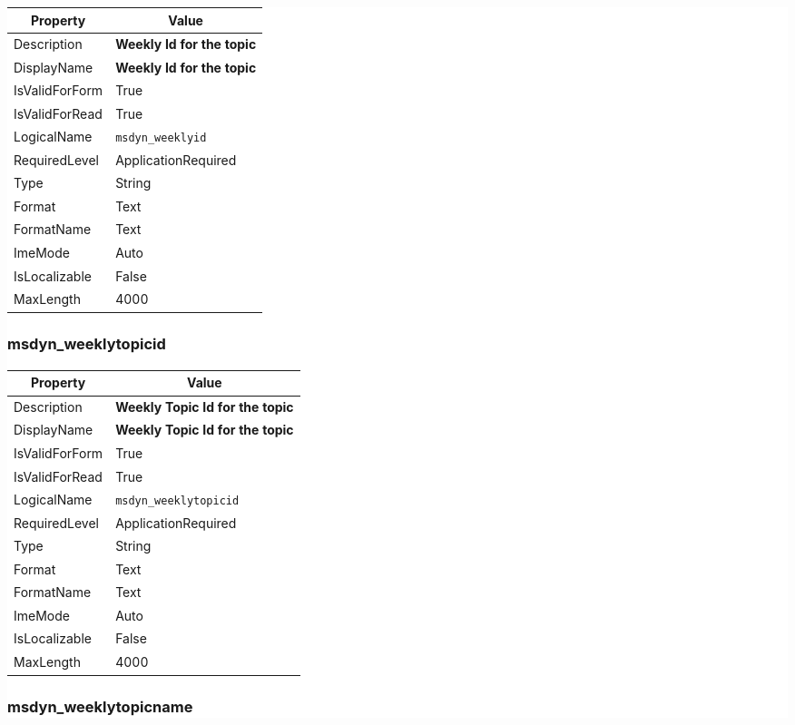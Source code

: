 |Property|Value|
|---|---|
|Description|**Weekly Id for the topic**|
|DisplayName|**Weekly Id for the topic**|
|IsValidForForm|True|
|IsValidForRead|True|
|LogicalName|`msdyn_weeklyid`|
|RequiredLevel|ApplicationRequired|
|Type|String|
|Format|Text|
|FormatName|Text|
|ImeMode|Auto|
|IsLocalizable|False|
|MaxLength|4000|

### <a name="BKMK_msdyn_weeklytopicid"></a> msdyn_weeklytopicid

|Property|Value|
|---|---|
|Description|**Weekly Topic Id for the topic**|
|DisplayName|**Weekly Topic Id for the topic**|
|IsValidForForm|True|
|IsValidForRead|True|
|LogicalName|`msdyn_weeklytopicid`|
|RequiredLevel|ApplicationRequired|
|Type|String|
|Format|Text|
|FormatName|Text|
|ImeMode|Auto|
|IsLocalizable|False|
|MaxLength|4000|

### <a name="BKMK_msdyn_weeklytopicname"></a> msdyn_weeklytopicname
